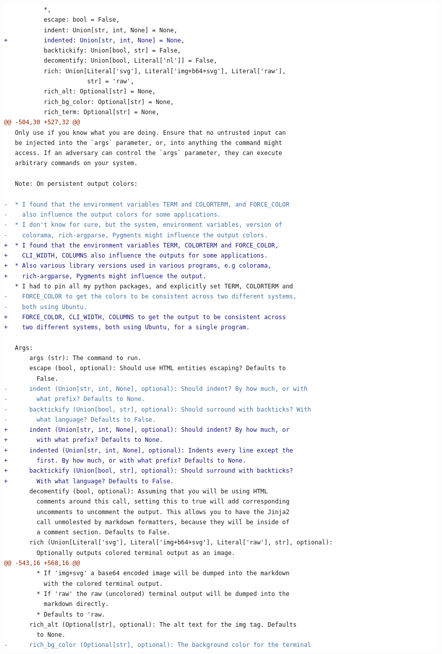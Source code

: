 ```diff
           *,
           escape: bool = False,
           indent: Union[str, int, None] = None,
+          indented: Union[str, int, None] = None,
           backtickify: Union[bool, str] = False,
           decomentify: Union[bool, Literal['nl']] = False,
           rich: Union[Literal['svg'], Literal['img+b64+svg'], Literal['raw'],
                       str] = 'raw',
           rich_alt: Optional[str] = None,
           rich_bg_color: Optional[str] = None,
           rich_term: Optional[str] = None,
@@ -504,30 +527,32 @@
   Only use if you know what you are doing. Ensure that no untrusted input can
   be injected into the `args` parameter, or, into anything the command might
   access. If an adversary can control the `args` parameter, they can execute
   arbitrary commands on your system.
 
   Note: On persistent output colors:
 
-  * I found that the environment variables TERM and COLORTERM, and FORCE_COLOR
-    also influence the output colors for some applications.
-  * I don't know for sure, but the system, environment variables, version of
-    colorama, rich-argparse, Pygments might influence the output colors.
+  * I found that the environment variables TERM, COLORTERM and FORCE_COLOR,
+    CLI_WIDTH, COLUMNS also influence the outputs for some applications.
+  * Also various library versions used in various programs, e.g colorama,
+    rich-argparse, Pygments might influence the output.
   * I had to pin all my python packages, and explicitly set TERM, COLORTERM and
-    FORCE_COLOR to get the colors to be consistent across two different systems,
-    both using Ubuntu.
+    FORCE_COLOR, CLI_WIDTH, COLUMNS to get the output to be consistent across
+    two different systems, both using Ubuntu, for a single program.
 
   Args:
       args (str): The command to run.
       escape (bool, optional): Should use HTML entities escaping? Defaults to
         False.
-      indent (Union[str, int, None], optional): Should indent? By how much, or with
-        what prefix? Defaults to None.
-      backtickify (Union[bool, str], optional): Should surround with backticks? With
-        what language? Defaults to False.
+      indent (Union[str, int, None], optional): Should indent? By how much, or
+        with what prefix? Defaults to None.
+      indented (Union[str, int, None], optional): Indents every line except the
+        first. By how much, or with what prefix? Defaults to None.
+      backtickify (Union[bool, str], optional): Should surround with backticks?
+        With what language? Defaults to False.
       decomentify (bool, optional): Assuming that you will be using HTML
         comments around this call, setting this to true will add corresponding
         uncomments to uncomment the output. This allows you to have the Jinja2
         call unmolested by markdown formatters, because they will be inside of
         a comment section. Defaults to False.
       rich (Union[Literal['svg'], Literal['img+b64+svg'], Literal['raw'], str], optional):
         Optionally outputs colored terminal output as an image.
@@ -543,16 +568,16 @@
         * If 'img+svg' a base64 encoded image will be dumped into the markdown
           with the colored terminal output.
         * If 'raw' the raw (uncolored) terminal output will be dumped into the
           markdown directly.
         * Defaults to 'raw.
       rich_alt (Optional[str], optional): The alt text for the img tag. Defaults
         to None.
-      rich_bg_color (Optional[str], optional): The background color for the terminal
```

 [5]: https://pypi.org/project/snipinator/
 [17]: https://github.com/realazthat/snipinator/tree/master
 [18]: https://github.com/realazthat/snipinator/tree/develop
 [21]: ./LICENSE.md
 [22]: ./.github/logo-exported.svg